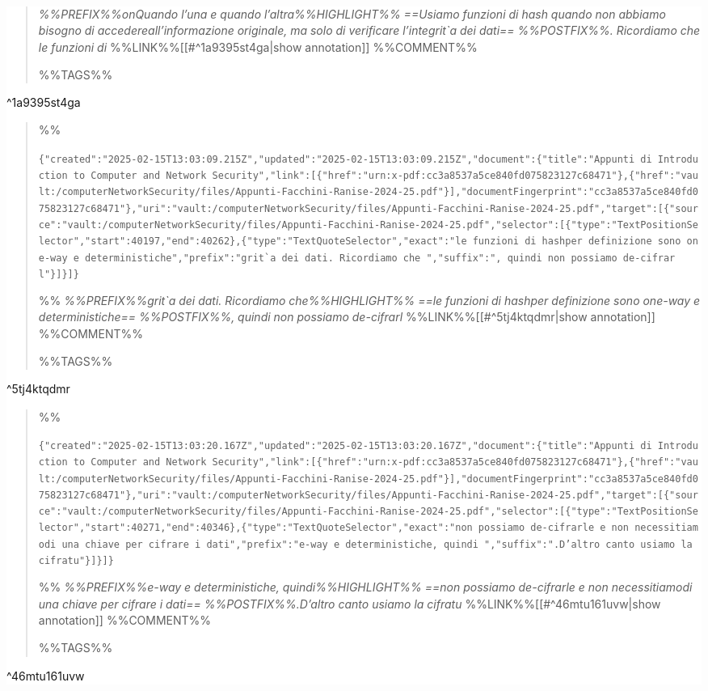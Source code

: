 >*%%PREFIX%%onQuando l’una e quando l’altra%%HIGHLIGHT%% ==Usiamo funzioni di hash quando non abbiamo bisogno di accedereall’informazione originale, ma solo di verificare l’integrit`a dei dati== %%POSTFIX%%. Ricordiamo che le funzioni di*
>%%LINK%%[[#^1a9395st4ga|show annotation]]
>%%COMMENT%%
>
>%%TAGS%%
>
^1a9395st4ga


>%%
>```annotation-json
>{"created":"2025-02-15T13:03:09.215Z","updated":"2025-02-15T13:03:09.215Z","document":{"title":"Appunti di Introduction to Computer and Network Security","link":[{"href":"urn:x-pdf:cc3a8537a5ce840fd075823127c68471"},{"href":"vault:/computerNetworkSecurity/files/Appunti-Facchini-Ranise-2024-25.pdf"}],"documentFingerprint":"cc3a8537a5ce840fd075823127c68471"},"uri":"vault:/computerNetworkSecurity/files/Appunti-Facchini-Ranise-2024-25.pdf","target":[{"source":"vault:/computerNetworkSecurity/files/Appunti-Facchini-Ranise-2024-25.pdf","selector":[{"type":"TextPositionSelector","start":40197,"end":40262},{"type":"TextQuoteSelector","exact":"le funzioni di hashper definizione sono one-way e deterministiche","prefix":"grit`a dei dati. Ricordiamo che ","suffix":", quindi non possiamo de-cifrarl"}]}]}
>```
>%%
>*%%PREFIX%%grit`a dei dati. Ricordiamo che%%HIGHLIGHT%% ==le funzioni di hashper definizione sono one-way e deterministiche== %%POSTFIX%%, quindi non possiamo de-cifrarl*
>%%LINK%%[[#^5tj4ktqdmr|show annotation]]
>%%COMMENT%%
>
>%%TAGS%%
>
^5tj4ktqdmr


>%%
>```annotation-json
>{"created":"2025-02-15T13:03:20.167Z","updated":"2025-02-15T13:03:20.167Z","document":{"title":"Appunti di Introduction to Computer and Network Security","link":[{"href":"urn:x-pdf:cc3a8537a5ce840fd075823127c68471"},{"href":"vault:/computerNetworkSecurity/files/Appunti-Facchini-Ranise-2024-25.pdf"}],"documentFingerprint":"cc3a8537a5ce840fd075823127c68471"},"uri":"vault:/computerNetworkSecurity/files/Appunti-Facchini-Ranise-2024-25.pdf","target":[{"source":"vault:/computerNetworkSecurity/files/Appunti-Facchini-Ranise-2024-25.pdf","selector":[{"type":"TextPositionSelector","start":40271,"end":40346},{"type":"TextQuoteSelector","exact":"non possiamo de-cifrarle e non necessitiamodi una chiave per cifrare i dati","prefix":"e-way e deterministiche, quindi ","suffix":".D’altro canto usiamo la cifratu"}]}]}
>```
>%%
>*%%PREFIX%%e-way e deterministiche, quindi%%HIGHLIGHT%% ==non possiamo de-cifrarle e non necessitiamodi una chiave per cifrare i dati== %%POSTFIX%%.D’altro canto usiamo la cifratu*
>%%LINK%%[[#^46mtu161uvw|show annotation]]
>%%COMMENT%%
>
>%%TAGS%%
>
^46mtu161uvw
